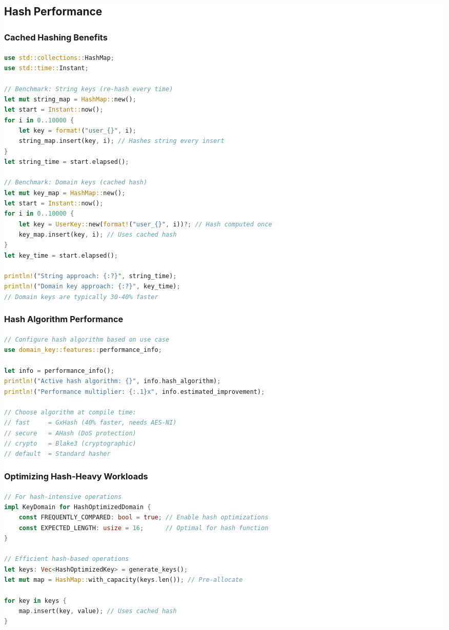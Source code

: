 ## Hash Performance

### Cached Hashing Benefits

```rust
use std::collections::HashMap;
use std::time::Instant;

// Benchmark: String keys (re-hash every time)
let mut string_map = HashMap::new();
let start = Instant::now();
for i in 0..10000 {
    let key = format!("user_{}", i);
    string_map.insert(key, i); // Hashes string every insert
}
let string_time = start.elapsed();

// Benchmark: Domain keys (cached hash)
let mut key_map = HashMap::new();
let start = Instant::now();
for i in 0..10000 {
    let key = UserKey::new(format!("user_{}", i))?; // Hash computed once
    key_map.insert(key, i); // Uses cached hash
}
let key_time = start.elapsed();

println!("String approach: {:?}", string_time);
println!("Domain key approach: {:?}", key_time);
// Domain keys are typically 30-40% faster
```

### Hash Algorithm Performance

```rust
// Configure hash algorithm based on use case
use domain_key::features::performance_info;

let info = performance_info();
println!("Active hash algorithm: {}", info.hash_algorithm);
println!("Performance multiplier: {:.1}x", info.estimated_improvement);

// Choose algorithm at compile time:
// fast     = GxHash (40% faster, needs AES-NI)
// secure   = AHash (DoS protection) 
// crypto   = Blake3 (cryptographic)
// default  = Standard hasher
```

### Optimizing Hash-Heavy Workloads

```rust
// For hash-intensive operations
impl KeyDomain for HashOptimizedDomain {
    const FREQUENTLY_COMPARED: bool = true; // Enable hash optimizations
    const EXPECTED_LENGTH: usize = 16;      // Optimal for hash function
}

// Efficient hash-based operations
let keys: Vec<HashOptimizedKey> = generate_keys();
let mut map = HashMap::with_capacity(keys.len()); // Pre-allocate

for key in keys {
    map.insert(key, value); // Uses cached hash
}
```